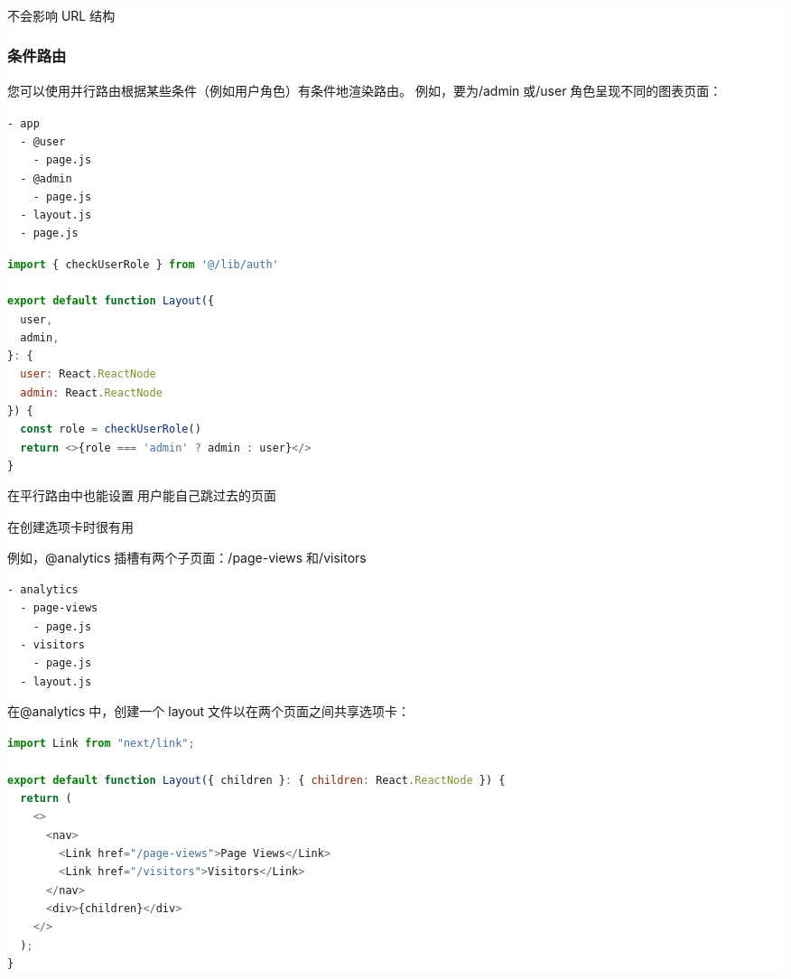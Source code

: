 不会影响 URL 结构

### 条件路由

您可以使用并行路由根据某些条件（例如用户角色）有条件地渲染路由。
例如，要为/admin 或/user 角色呈现不同的图表页面：

```
- app
  - @user
    - page.js
  - @admin
    - page.js
  - layout.js
  - page.js
```

```js
import { checkUserRole } from '@/lib/auth'

export default function Layout({
  user,
  admin,
}: {
  user: React.ReactNode
  admin: React.ReactNode
}) {
  const role = checkUserRole()
  return <>{role === 'admin' ? admin : user}</>
}
```

在平行路由中也能设置 用户能自己跳过去的页面

在创建选项卡时很有用

例如，@analytics 插槽有两个子页面：/page-views 和/visitors

```
- analytics
  - page-views
    - page.js
  - visitors
    - page.js
  - layout.js
```

在@analytics 中，创建一个 layout 文件以在两个页面之间共享选项卡：

```js
import Link from "next/link";

export default function Layout({ children }: { children: React.ReactNode }) {
  return (
    <>
      <nav>
        <Link href="/page-views">Page Views</Link>
        <Link href="/visitors">Visitors</Link>
      </nav>
      <div>{children}</div>
    </>
  );
}
```
